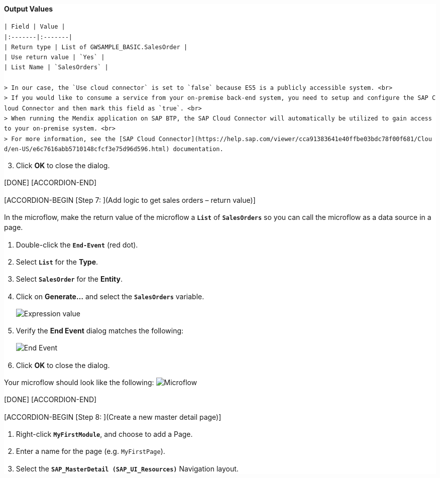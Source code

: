 **Output Values**

    | Field | Value |
    |:-------|:-------|
    | Return type | List of GWSAMPLE_BASIC.SalesOrder |
    | Use return value | `Yes` |
    | List Name | `SalesOrders` |

    > In our case, the `Use cloud connector` is set to `false` because ES5 is a publicly accessible system. <br>
    > If you would like to consume a service from your on-premise back-end system, you need to setup and configure the SAP Cloud Connector and then mark this field as `true`. <br>
    > When running the Mendix application on SAP BTP, the SAP Cloud Connector will automatically be utilized to gain access to your on-premise system. <br>
    > For more information, see the [SAP Cloud Connector](https://help.sap.com/viewer/cca91383641e40ffbe03bdc78f00f681/Cloud/en-US/e6c7616abb5710148cfcf3e75d96d596.html) documentation.


3. Click **OK** to close the dialog.

[DONE]
[ACCORDION-END]

[ACCORDION-BEGIN [Step 7: ](Add logic to get sales orders – return value)]

In the microflow, make the return value of the microflow a **`List`** of **`SalesOrders`** so you can call the microflow as a data source in a page.

  1. Double-click the **`End-Event`** (red dot).

  2. Select **`List`** for the **Type**.

  3. Select **`SalesOrder`** for the **Entity**.

  4. Click on **Generate…** and select the **`SalesOrders`** variable.

      ![Expression value](mendix-salesorders15.png)

  5. Verify the **End Event** dialog matches the following:

      ![End Event](mendix-salesorders16.png)

  6. Click **OK** to close the dialog.

Your microflow should look like the following:
    ![Microflow](mendix-salesorders17.png)

[DONE]
[ACCORDION-END]

[ACCORDION-BEGIN [Step 8: ](Create a new master detail page)]

1. Right-click **`MyFirstModule`**, and choose to add a Page.

2. Enter a name for the page (e.g. `MyFirstPage`).

3. Select the **`SAP_MasterDetail (SAP_UI_Resources)`** Navigation layout.
